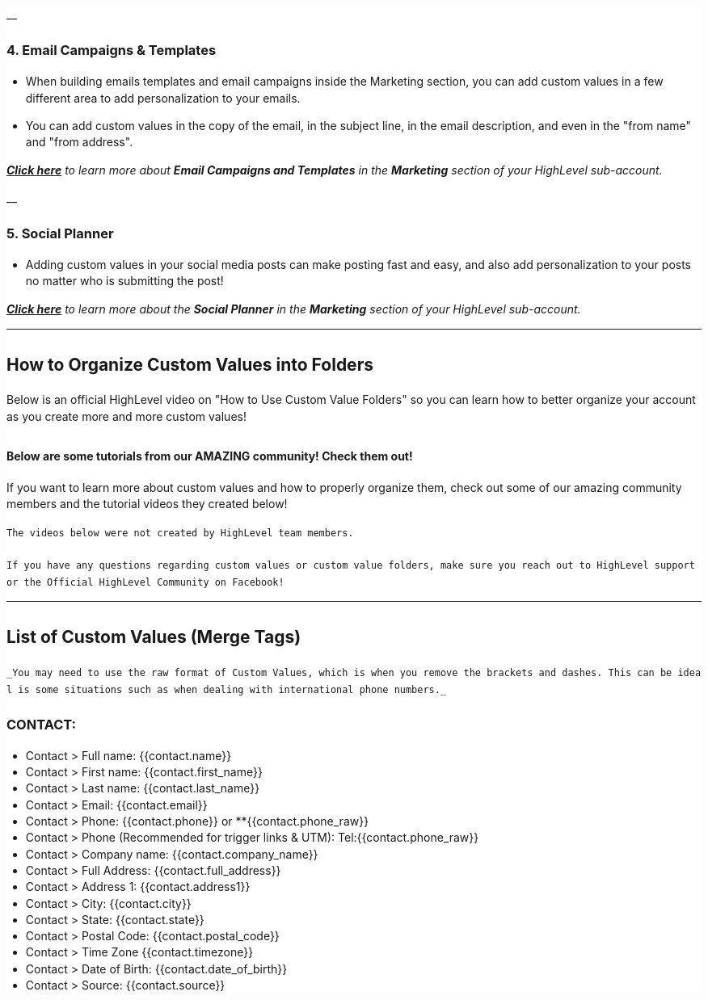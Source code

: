__

### **4\. Email Campaigns & Templates**

  * When building emails templates and email campaigns inside the Marketing section, you can add custom values in a few different area to add personalization to your emails.  

  * You can add custom values in the copy of the email, in the subject line, in the email description, and even in the "from name" and "from address".  

_****[Click here](https://help.gohighlevel.com/support/solutions/48000449563)**** to learn more about **Email Campaigns and Templates** in the **Marketing** section of your HighLevel sub-account._

__

### **5\. Social Planner**

  * Adding custom values in your social media posts can make posting fast and easy, and also add personalization to your posts no matter who is submitting the post!  

_****[Click here](https://help.gohighlevel.com/support/solutions/folders/48000684282)**** to learn more about the **Social Planner** in the **Marketing** section of your HighLevel sub-account._

* * *

## **How to Organize Custom Values into Folders**

Below is an official HighLevel video on "How to Use Custom Value Folders" so you can learn how to better organize your account as you create more and more custom values!

## 

#### **Below are some tutorials from our AMAZING community! Check them out!**

If you want to learn more about custom values and how to properly organize them, check out some of our amazing community members and the tutorial videos they created below!

    The videos below were not created by HighLevel team members.
    
    If you have any questions regarding custom values or custom value folders, make sure you reach out to HighLevel support or the Official HighLevel Community on Facebook!

* * *

## **List of Custom Values (Merge Tags)**

    _You may need to use the raw format of Custom Values, which is when you remove the brackets and dashes. This can be ideal is some situations such as when dealing with international phone numbers._

###   

### **CONTACT:**

  * Contact > Full name: {{contact.name}}
  * Contact > First name: {{contact.first_name}}
  * Contact > Last name: {{contact.last_name}}
  * Contact > Email: {{contact.email}}
  * Contact > Phone: {{contact.phone}} or **{{contact.phone_raw}}
  * Contact > Phone (Recommended for trigger links & UTM): Tel:{{contact.phone_raw}}
  * Contact > Company name: {{contact.company_name}}
  * Contact > Full Address: {{contact.full_address}}
  * Contact > Address 1: {{contact.address1}}
  * Contact > City: {{contact.city}}
  * Contact > State: {{contact.state}}
  * Contact > Postal Code: {{contact.postal_code}}
  * Contact > Time Zone {{contact.timezone}}
  * Contact > Date of Birth: {{contact.date_of_birth}}
  * Contact > Source: {{contact.source}}